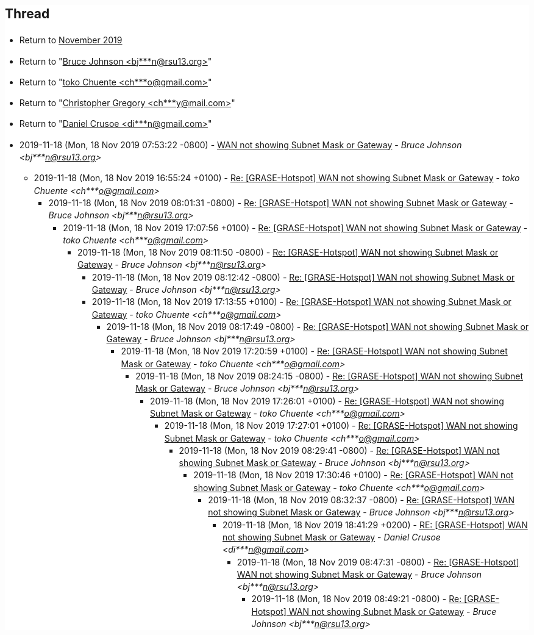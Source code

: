 ## Thread

+ Return to [November 2019](/archive/2019/11)

+ Return to "[Bruce Johnson <bj***n<span>@</span>rsu13.org>](/authors/bj___n_at_rsu13_org)"
+ Return to "[toko Chuente <ch***o<span>@</span>gmail.com>](/authors/ch___o_at_gmail_com)"
+ Return to "[Christopher Gregory <ch***y<span>@</span>mail.com>](/authors/ch___y_at_mail_com)"
+ Return to "[Daniel Crusoe <di***n<span>@</span>gmail.com>](/authors/di___n_at_gmail_com)"

+ 2019-11-18 (Mon, 18 Nov 2019 07:53:22 -0800) - [WAN not showing Subnet Mask or Gateway](/archive/2019/11/7ed5d9c81359033b7261809fee3c1a12c141aef0a8187b3ef5f5519869d7aad2) - _Bruce Johnson \<bj***n@rsu13.org\>_
  + 2019-11-18 (Mon, 18 Nov 2019 16:55:24 +0100) - [Re: [GRASE-Hotspot] WAN not showing Subnet Mask or Gateway](/archive/2019/11/6a2a7a0368716cbc400649121545bed1ffdf90adc099a26e6ed5221659bda797) - _toko Chuente \<ch***o@gmail.com\>_
    + 2019-11-18 (Mon, 18 Nov 2019 08:01:31 -0800) - [Re: [GRASE-Hotspot] WAN not showing Subnet Mask or Gateway](/archive/2019/11/54ec70d8ab43b01b757de7939c4569754be655cd05daf838772942f8e9e4843a) - _Bruce Johnson \<bj***n@rsu13.org\>_
      + 2019-11-18 (Mon, 18 Nov 2019 17:07:56 +0100) - [Re: [GRASE-Hotspot] WAN not showing Subnet Mask or Gateway](/archive/2019/11/0b71fedc68d939dda2a525c85eebe495b4f74e0e83630799cff586899bbedb6d) - _toko Chuente \<ch***o@gmail.com\>_
        + 2019-11-18 (Mon, 18 Nov 2019 08:11:50 -0800) - [Re: [GRASE-Hotspot] WAN not showing Subnet Mask or Gateway](/archive/2019/11/7cba77029ff4923345ae693b320a4a44bd13c49fb3689a90c5d9e1b76ae767ab) - _Bruce Johnson \<bj***n@rsu13.org\>_
          + 2019-11-18 (Mon, 18 Nov 2019 08:12:42 -0800) - [Re: [GRASE-Hotspot] WAN not showing Subnet Mask or Gateway](/archive/2019/11/d844efc54968b74427a2eb0f2eca12dcae7765a7b022c3fcf1f5d023e700b90e) - _Bruce Johnson \<bj***n@rsu13.org\>_
          + 2019-11-18 (Mon, 18 Nov 2019 17:13:55 +0100) - [Re: [GRASE-Hotspot] WAN not showing Subnet Mask or Gateway](/archive/2019/11/44c8f341c74b7ccd778efc040bd49fad13a28849a54c966edd2c68655f9ea6ab) - _toko Chuente \<ch***o@gmail.com\>_
            + 2019-11-18 (Mon, 18 Nov 2019 08:17:49 -0800) - [Re: [GRASE-Hotspot] WAN not showing Subnet Mask or Gateway](/archive/2019/11/13ef01c8528045fa29b627438389cee1ee09ee4c216c3bb00894fbfd80ac5d43) - _Bruce Johnson \<bj***n@rsu13.org\>_
              + 2019-11-18 (Mon, 18 Nov 2019 17:20:59 +0100) - [Re: [GRASE-Hotspot] WAN not showing Subnet Mask or Gateway](/archive/2019/11/530883f9344b72bf46337dd3b03cd13e9a34e9b95691116d771b69cbae288504) - _toko Chuente \<ch***o@gmail.com\>_
                + 2019-11-18 (Mon, 18 Nov 2019 08:24:15 -0800) - [Re: [GRASE-Hotspot] WAN not showing Subnet Mask or Gateway](/archive/2019/11/64cc192456890e34b21f4bc772c3ac55621d4ff45ddd7bdebd0fd63a82a1e6fb) - _Bruce Johnson \<bj***n@rsu13.org\>_
                  + 2019-11-18 (Mon, 18 Nov 2019 17:26:01 +0100) - [Re: [GRASE-Hotspot] WAN not showing Subnet Mask or Gateway](/archive/2019/11/b0e7e00f446dd209a54b8556961fe6703ad171bb81699885f689a8a57d6fc429) - _toko Chuente \<ch***o@gmail.com\>_
                    + 2019-11-18 (Mon, 18 Nov 2019 17:27:01 +0100) - [Re: [GRASE-Hotspot] WAN not showing Subnet Mask or Gateway](/archive/2019/11/18c0c4e1048e1a386aaee68e84242fd566905acc80c77458f13baf3ca1c585f2) - _toko Chuente \<ch***o@gmail.com\>_
                      + 2019-11-18 (Mon, 18 Nov 2019 08:29:41 -0800) - [Re: [GRASE-Hotspot] WAN not showing Subnet Mask or Gateway](/archive/2019/11/9afda9008bee694e65cb5afbe128599783c1870fe63bcddcef3558fca963acdf) - _Bruce Johnson \<bj***n@rsu13.org\>_
                        + 2019-11-18 (Mon, 18 Nov 2019 17:30:46 +0100) - [Re: [GRASE-Hotspot] WAN not showing Subnet Mask or Gateway](/archive/2019/11/c381b4c0aafff60dc5f3ae3333c2226ac1a857d5dadaaa1bb93db31ef8a8db76) - _toko Chuente \<ch***o@gmail.com\>_
                          + 2019-11-18 (Mon, 18 Nov 2019 08:32:37 -0800) - [Re: [GRASE-Hotspot] WAN not showing Subnet Mask or Gateway](/archive/2019/11/efdf0c02dc156df9fde80592564bd8052c31fa700ce6c0879a80d64de4b21871) - _Bruce Johnson \<bj***n@rsu13.org\>_
                            + 2019-11-18 (Mon, 18 Nov 2019 18:41:29 +0200) - [RE: [GRASE-Hotspot] WAN not showing Subnet Mask or Gateway](/archive/2019/11/936a745b44ad29d48f75c3e7233b443dcd253d9ca296f3f972ce33ccde3ce30d) - _Daniel Crusoe \<di***n@gmail.com\>_
                              + 2019-11-18 (Mon, 18 Nov 2019 08:47:31 -0800) - [Re: [GRASE-Hotspot] WAN not showing Subnet Mask or Gateway](/archive/2019/11/63fe6248a3eb88698532d802cb3fe58180458132be8ef12f869ce99524237582) - _Bruce Johnson \<bj***n@rsu13.org\>_
                                + 2019-11-18 (Mon, 18 Nov 2019 08:49:21 -0800) - [Re: [GRASE-Hotspot] WAN not showing Subnet Mask or Gateway](/archive/2019/11/4c34433d9308ec54d95ddff7fb356ec667d07fb4ed7e8661d52b76d51641d9cd) - _Bruce Johnson \<bj***n@rsu13.org\>_